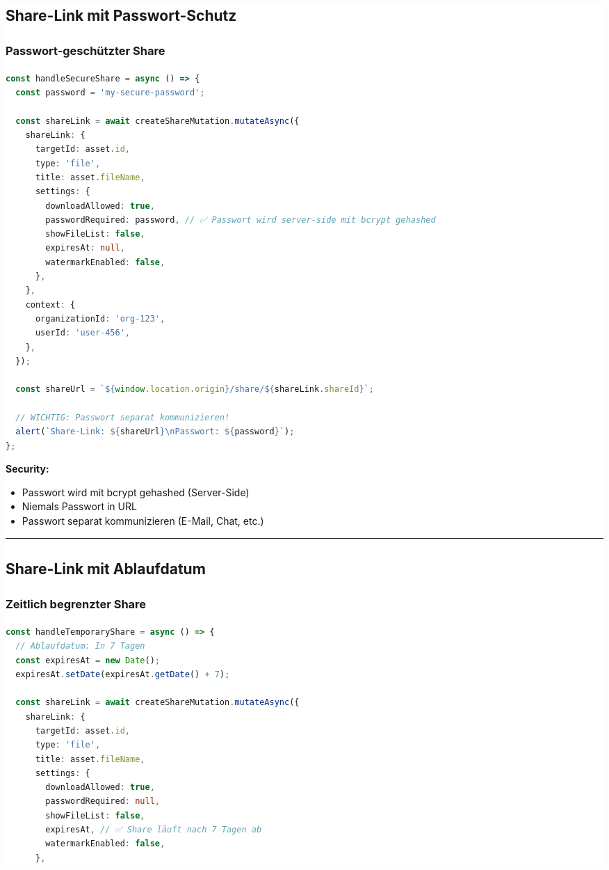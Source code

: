 
## Share-Link mit Passwort-Schutz

### Passwort-geschützter Share

```typescript
const handleSecureShare = async () => {
  const password = 'my-secure-password';

  const shareLink = await createShareMutation.mutateAsync({
    shareLink: {
      targetId: asset.id,
      type: 'file',
      title: asset.fileName,
      settings: {
        downloadAllowed: true,
        passwordRequired: password, // ✅ Passwort wird server-side mit bcrypt gehashed
        showFileList: false,
        expiresAt: null,
        watermarkEnabled: false,
      },
    },
    context: {
      organizationId: 'org-123',
      userId: 'user-456',
    },
  });

  const shareUrl = `${window.location.origin}/share/${shareLink.shareId}`;

  // WICHTIG: Passwort separat kommunizieren!
  alert(`Share-Link: ${shareUrl}\nPasswort: ${password}`);
};
```

**Security:**
- Passwort wird mit bcrypt gehashed (Server-Side)
- Niemals Passwort in URL
- Passwort separat kommunizieren (E-Mail, Chat, etc.)

---

## Share-Link mit Ablaufdatum

### Zeitlich begrenzter Share

```typescript
const handleTemporaryShare = async () => {
  // Ablaufdatum: In 7 Tagen
  const expiresAt = new Date();
  expiresAt.setDate(expiresAt.getDate() + 7);

  const shareLink = await createShareMutation.mutateAsync({
    shareLink: {
      targetId: asset.id,
      type: 'file',
      title: asset.fileName,
      settings: {
        downloadAllowed: true,
        passwordRequired: null,
        showFileList: false,
        expiresAt, // ✅ Share läuft nach 7 Tagen ab
        watermarkEnabled: false,
      },
```